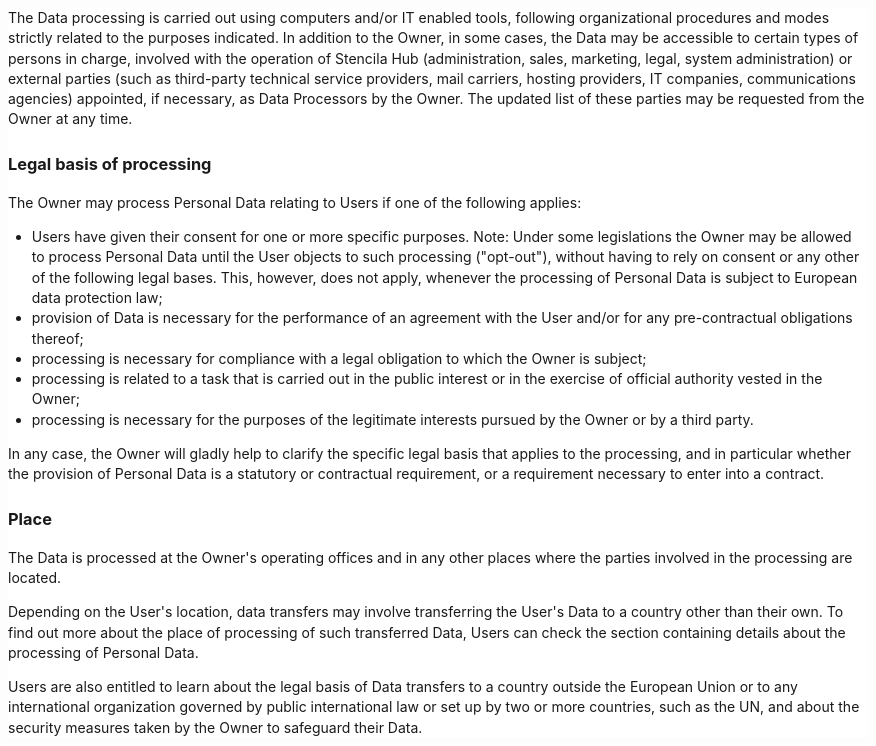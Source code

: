 The Data processing is carried out using computers and/or IT enabled
tools, following organizational procedures and modes strictly related to
the purposes indicated. In addition to the Owner, in some cases, the
Data may be accessible to certain types of persons in charge, involved
with the operation of Stencila Hub (administration, sales, marketing,
legal, system administration) or external parties (such as third-party
technical service providers, mail carriers, hosting providers, IT
companies, communications agencies) appointed, if necessary, as Data
Processors by the Owner. The updated list of these parties may be
requested from the Owner at any time.

### Legal basis of processing

The Owner may process Personal Data relating to Users if one of the
following applies:

-   Users have given their consent for one or more specific purposes.
    Note: Under some legislations the Owner may be allowed to process
    Personal Data until the User objects to such processing ("opt-out"),
    without having to rely on consent or any other of the following
    legal bases. This, however, does not apply, whenever the processing
    of Personal Data is subject to European data protection law;
-   provision of Data is necessary for the performance of an agreement
    with the User and/or for any pre-contractual obligations thereof;
-   processing is necessary for compliance with a legal obligation to
    which the Owner is subject;
-   processing is related to a task that is carried out in the public
    interest or in the exercise of official authority vested in the
    Owner;
-   processing is necessary for the purposes of the legitimate interests
    pursued by the Owner or by a third party.

In any case, the Owner will gladly help to clarify the specific legal
basis that applies to the processing, and in particular whether the
provision of Personal Data is a statutory or contractual requirement, or
a requirement necessary to enter into a contract.

### Place

The Data is processed at the Owner's operating offices and in any other
places where the parties involved in the processing are located.

Depending on the User's location, data transfers may involve
transferring the User's Data to a country other than their own. To find
out more about the place of processing of such transferred Data, Users
can check the section containing details about the processing of
Personal Data.

Users are also entitled to learn about the legal basis of Data transfers
to a country outside the European Union or to any international
organization governed by public international law or set up by two or
more countries, such as the UN, and about the security measures taken by
the Owner to safeguard their Data.
